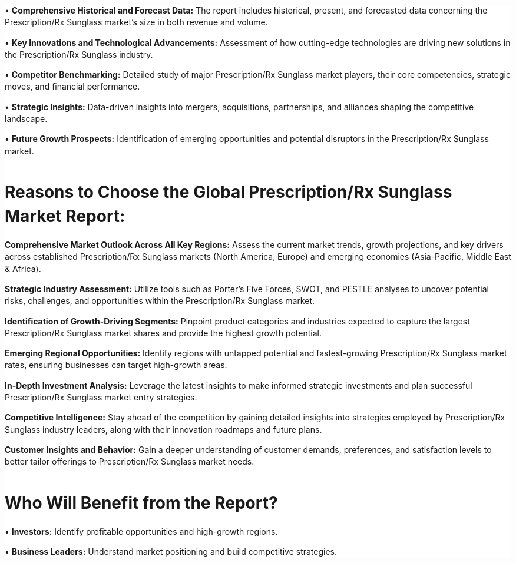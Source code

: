 • <strong>Comprehensive Historical and Forecast Data:</strong> The report includes historical, present, and forecasted data concerning the Prescription/Rx Sunglass market’s size in both revenue and volume.

• <strong>Key Innovations and Technological Advancements:</strong> Assessment of how cutting-edge technologies are driving new solutions in the Prescription/Rx Sunglass industry.

• <strong>Competitor Benchmarking:</strong> Detailed study of major Prescription/Rx Sunglass market players, their core competencies, strategic moves, and financial performance.

• <strong>Strategic Insights:</strong> Data-driven insights into mergers, acquisitions, partnerships, and alliances shaping the competitive landscape.

• <strong>Future Growth Prospects:</strong> Identification of emerging opportunities and potential disruptors in the Prescription/Rx Sunglass market.

# <strong>Reasons to Choose the Global Prescription/Rx Sunglass Market Report:</strong>

<strong>Comprehensive Market Outlook Across All Key Regions:</strong>
Assess the current market trends, growth projections, and key drivers across established Prescription/Rx Sunglass markets (North America, Europe) and emerging economies (Asia-Pacific, Middle East & Africa).

<strong>Strategic Industry Assessment:</strong>
Utilize tools such as Porter’s Five Forces, SWOT, and PESTLE analyses to uncover potential risks, challenges, and opportunities within the Prescription/Rx Sunglass market.

<strong>Identification of Growth-Driving Segments:</strong>
Pinpoint product categories and industries expected to capture the largest Prescription/Rx Sunglass market shares and provide the highest growth potential.

<strong>Emerging Regional Opportunities:</strong>
Identify regions with untapped potential and fastest-growing Prescription/Rx Sunglass market rates, ensuring businesses can target high-growth areas.

<strong>In-Depth Investment Analysis:</strong>
Leverage the latest insights to make informed strategic investments and plan successful Prescription/Rx Sunglass market entry strategies.

<strong>Competitive Intelligence:</strong>
Stay ahead of the competition by gaining detailed insights into strategies employed by Prescription/Rx Sunglass industry leaders, along with their innovation roadmaps and future plans.

<strong>Customer Insights and Behavior:</strong>
Gain a deeper understanding of customer demands, preferences, and satisfaction levels to better tailor offerings to Prescription/Rx Sunglass market needs.

# <strong>Who Will Benefit from the Report?</strong>

• <strong>Investors:</strong> Identify profitable opportunities and high-growth regions.

• <strong>Business Leaders:</strong> Understand market positioning and build competitive strategies.

